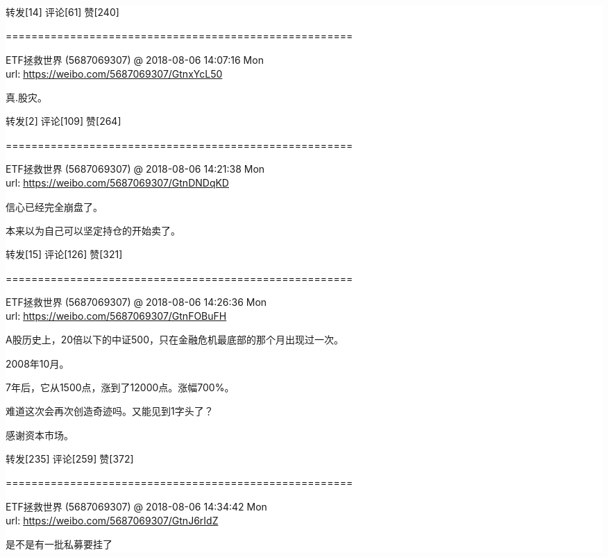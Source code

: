 转发[14]  评论[61]  赞[240] 

======================================================






ETF拯救世界 (5687069307) @
2018-08-06 14:07:16 Mon  
url: https://weibo.com/5687069307/GtnxYcL50

真.股灾。 ​​​

转发[2]  评论[109]  赞[264] 

======================================================






ETF拯救世界 (5687069307) @
2018-08-06 14:21:38 Mon  
url: https://weibo.com/5687069307/GtnDNDqKD

信心已经完全崩盘了。

本来以为自己可以坚定持仓的开始卖了。 ​​​

转发[15]  评论[126]  赞[321] 

======================================================






ETF拯救世界 (5687069307) @
2018-08-06 14:26:36 Mon  
url: https://weibo.com/5687069307/GtnFOBuFH

A股历史上，20倍以下的中证500，只在金融危机最底部的那个月出现过一次。

2008年10月。

7年后，它从1500点，涨到了12000点。涨幅700%。

难道这次会再次创造奇迹吗。又能见到1字头了？

感谢资本市场。 ​​​

转发[235]  评论[259]  赞[372] 

======================================================






ETF拯救世界 (5687069307) @
2018-08-06 14:34:42 Mon  
url: https://weibo.com/5687069307/GtnJ6rIdZ

是不是有一批私募要挂了 ​​​
